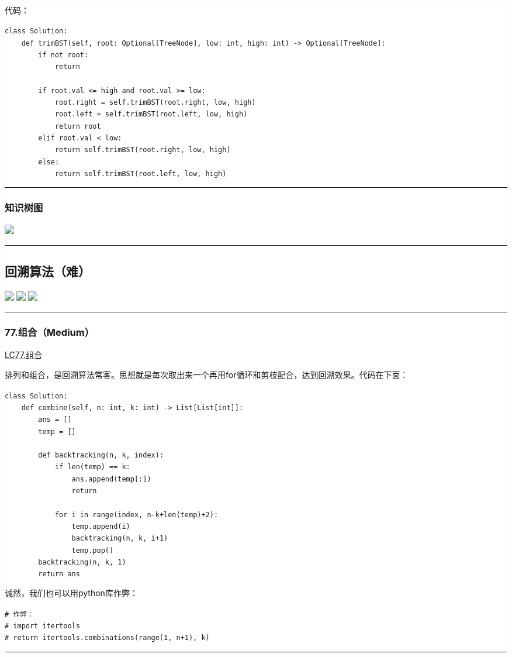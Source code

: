 代码：
```
class Solution:
    def trimBST(self, root: Optional[TreeNode], low: int, high: int) -> Optional[TreeNode]:
        if not root:
            return

        if root.val <= high and root.val >= low:
            root.right = self.trimBST(root.right, low, high)
            root.left = self.trimBST(root.left, low, high)
            return root
        elif root.val < low:
            return self.trimBST(root.right, low, high)
        else:
            return self.trimBST(root.left, low, high)
```


---
### 知识树图

![](https://i.imgur.com/AnDH7Lo.jpg)


---

## 回溯算法（难）

![](https://i.imgur.com/LRQOdv4.png)
![](https://i.imgur.com/IL6HRnM.png)
![](https://i.imgur.com/Xyh78rP.png)

---
### 77.组合（Medium）

[LC77.组合](https://leetcode-cn.com/problems/combinations/)

排列和组合，是回溯算法常客。思想就是每次取出来一个再用for循环和剪枝配合，达到回溯效果。代码在下面：
```
class Solution:
    def combine(self, n: int, k: int) -> List[List[int]]:
        ans = []
        temp = []

        def backtracking(n, k, index):
            if len(temp) == k:
                ans.append(temp[:])
                return
            
            for i in range(index, n-k+len(temp)+2):
                temp.append(i)
                backtracking(n, k, i+1)
                temp.pop()
        backtracking(n, k, 1)
        return ans
```
诚然，我们也可以用python库作弊：
```
# 作弊：
# import itertools
# return itertools.combinations(range(1, n+1), k)
```
---